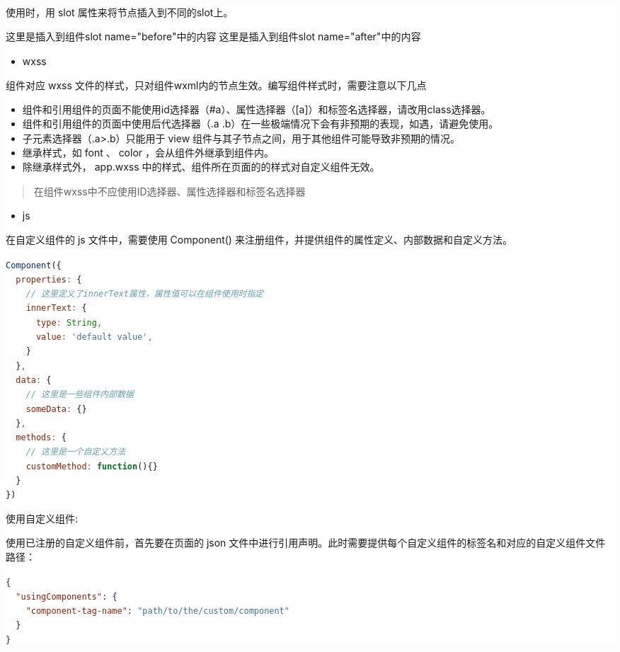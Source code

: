 使用时，用 slot 属性来将节点插入到不同的slot上。


<view>
  <component-tag-name>
    <!-- 这部分内容将被放置在组件 <slot name="before"> 的位置上 -->
    <view slot="before">这里是插入到组件slot name="before"中的内容</view>
    <!-- 这部分内容将被放置在组件 <slot name="after"> 的位置上 -->
    <view slot="after">这里是插入到组件slot name="after"中的内容</view>
  </component-tag-name>
</view>

- wxss

组件对应 wxss 文件的样式，只对组件wxml内的节点生效。编写组件样式时，需要注意以下几点

- 组件和引用组件的页面不能使用id选择器（#a）、属性选择器（[a]）和标签名选择器，请改用class选择器。
- 组件和引用组件的页面中使用后代选择器（.a .b）在一些极端情况下会有非预期的表现，如遇，请避免使用。
- 子元素选择器（.a>.b）只能用于 view 组件与其子节点之间，用于其他组件可能导致非预期的情况。
- 继承样式，如 font 、 color ，会从组件外继承到组件内。
- 除继承样式外， app.wxss 中的样式、组件所在页面的的样式对自定义组件无效。

> 在组件wxss中不应使用ID选择器、属性选择器和标签名选择器

- js

在自定义组件的 js 文件中，需要使用 Component() 来注册组件，并提供组件的属性定义、内部数据和自定义方法。

```js
Component({
  properties: {
    // 这里定义了innerText属性，属性值可以在组件使用时指定
    innerText: {
      type: String,
      value: 'default value',
    }
  },
  data: {
    // 这里是一些组件内部数据
    someData: {}
  },
  methods: {
    // 这里是一个自定义方法
    customMethod: function(){}
  }
})
```

使用自定义组件:

使用已注册的自定义组件前，首先要在页面的 json 文件中进行引用声明。此时需要提供每个自定义组件的标签名和对应的自定义组件文件路径：

```json
{
  "usingComponents": {
    "component-tag-name": "path/to/the/custom/component"
  }
}
```
